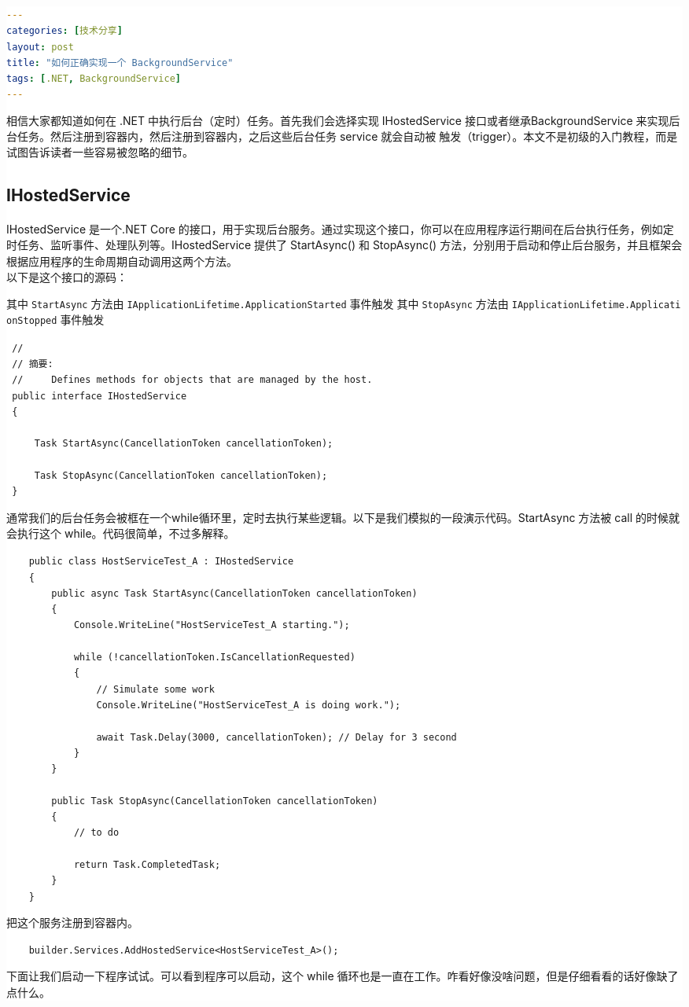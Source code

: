 ```yaml
---
categories: [技术分享]
layout: post
title: "如何正确实现一个 BackgroundService"
tags: [.NET, BackgroundService]
---
```


相信大家都知道如何在 .NET 中执行后台（定时）任务。首先我们会选择实现 IHostedService 接口或者继承BackgroundService 来实现后台任务。然后注册到容器内，然后注册到容器内，之后这些后台任务 service 就会自动被 触发（trigger）。本文不是初级的入门教程，而是试图告诉读者一些容易被忽略的细节。

## IHostedService
IHostedService 是一个.NET Core 的接口，用于实现后台服务。通过实现这个接口，你可以在应用程序运行期间在后台执行任务，例如定时任务、监听事件、处理队列等。IHostedService 提供了 StartAsync() 和 StopAsync() 方法，分别用于启动和停止后台服务，并且框架会根据应用程序的生命周期自动调用这两个方法。    
以下是这个接口的源码：

其中 `StartAsync` 方法由 `IApplicationLifetime.ApplicationStarted` 事件触发
其中 `StopAsync` 方法由 `IApplicationLifetime.ApplicationStopped` 事件触发

```
 //
 // 摘要:
 //     Defines methods for objects that are managed by the host.
 public interface IHostedService
 {
  
     Task StartAsync(CancellationToken cancellationToken);

     Task StopAsync(CancellationToken cancellationToken);
 }
```

通常我们的后台任务会被框在一个while循环里，定时去执行某些逻辑。以下是我们模拟的一段演示代码。StartAsync 方法被 call 的时候就会执行这个 while。代码很简单，不过多解释。
```
    public class HostServiceTest_A : IHostedService
    {
        public async Task StartAsync(CancellationToken cancellationToken)
        {
            Console.WriteLine("HostServiceTest_A starting.");

            while (!cancellationToken.IsCancellationRequested)
            {
                // Simulate some work
                Console.WriteLine("HostServiceTest_A is doing work.");

                await Task.Delay(3000, cancellationToken); // Delay for 3 second
            }
        }

        public Task StopAsync(CancellationToken cancellationToken)
        {
            // to do

            return Task.CompletedTask;
        }
    }

```
把这个服务注册到容器内。
```
    builder.Services.AddHostedService<HostServiceTest_A>();
```
下面让我们启动一下程序试试。可以看到程序可以启动，这个 while 循环也是一直在工作。咋看好像没啥问题，但是仔细看看的话好像缺了点什么。   
